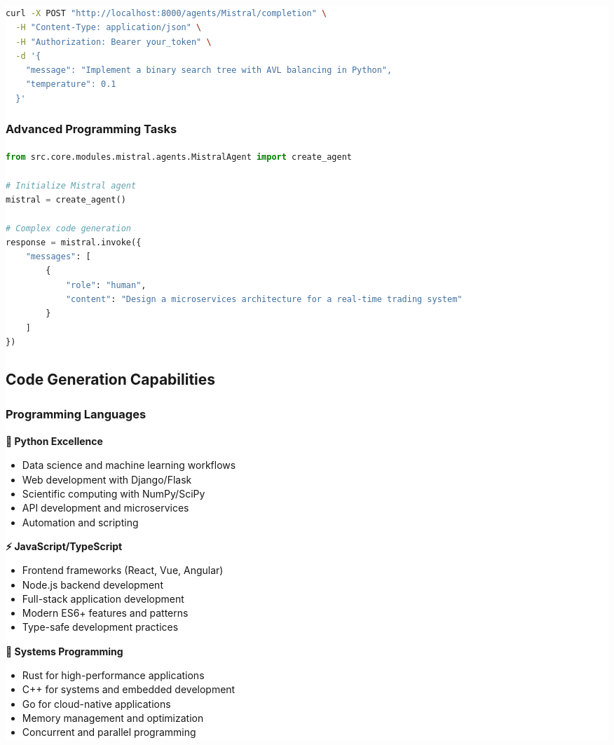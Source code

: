 ```bash
curl -X POST "http://localhost:8000/agents/Mistral/completion" \
  -H "Content-Type: application/json" \
  -H "Authorization: Bearer your_token" \
  -d '{
    "message": "Implement a binary search tree with AVL balancing in Python",
    "temperature": 0.1
  }'
```

### Advanced Programming Tasks

```python
from src.core.modules.mistral.agents.MistralAgent import create_agent

# Initialize Mistral agent
mistral = create_agent()

# Complex code generation
response = mistral.invoke({
    "messages": [
        {
            "role": "human", 
            "content": "Design a microservices architecture for a real-time trading system"
        }
    ]
})
```

## Code Generation Capabilities

### Programming Languages

**🐍 Python Excellence**
- Data science and machine learning workflows
- Web development with Django/Flask
- Scientific computing with NumPy/SciPy
- API development and microservices
- Automation and scripting

**⚡ JavaScript/TypeScript**
- Frontend frameworks (React, Vue, Angular)
- Node.js backend development
- Full-stack application development
- Modern ES6+ features and patterns
- Type-safe development practices

**🦀 Systems Programming**
- Rust for high-performance applications
- C++ for systems and embedded development
- Go for cloud-native applications
- Memory management and optimization
- Concurrent and parallel programming
